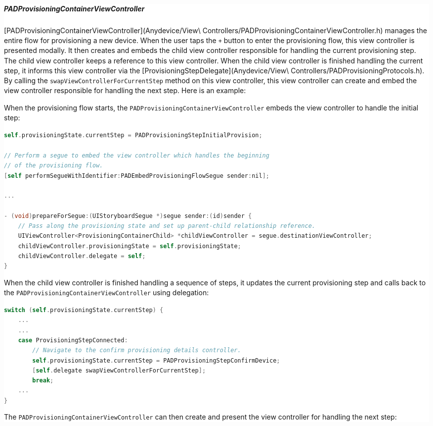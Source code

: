 ##### PADProvisioningContainerViewController
[PADProvisioningContainerViewController](Anydevice/View\ Controllers/PADProvisioningContainerViewController.h)
manages the entire flow for provisioning a new device. When the user taps the
`+` button to enter the provisioning flow, this view controller is presented
modally. It then creates and embeds the child view controller responsible for
handling the current provisioning step. The child view controller keeps a
reference to this view controller. When the child view controller is finished
handling the current step, it informs this view controller via the
[ProvisioningStepDelegate](Anydevice/View\ Controllers/PADProvisioningProtocols.h).
By calling the `swapViewControllerForCurrentStep` method on this view
controller, this view controller can create and embed the view controller
responsible for handling the next step. Here is an example:

When the provisioning flow starts, the `PADProvisioningContainerViewController`
embeds the view controller to handle the initial step:

```objective-c
self.provisioningState.currentStep = PADProvisioningStepInitialProvision;

// Perform a segue to embed the view controller which handles the beginning
// of the provisioning flow.
[self performSegueWithIdentifier:PADEmbedProvisioningFlowSegue sender:nil];

...

- (void)prepareForSegue:(UIStoryboardSegue *)segue sender:(id)sender {
    // Pass along the provisioning state and set up parent-child relationship reference.
    UIViewController<ProvisioningContainerChild> *childViewController = segue.destinationViewController;
    childViewController.provisioningState = self.provisioningState;
    childViewController.delegate = self;
}

```
When the child view controller is finished handling a sequence of steps, it
updates the current provisioning step and calls back to the
`PADProvisioningContainerViewController` using delegation:

```objective-c
switch (self.provisioningState.currentStep) {
    ...
    ...
    case ProvisioningStepConnected:
        // Navigate to the confirm provisioning details controller.
        self.provisioningState.currentStep = PADProvisioningStepConfirmDevice;
        [self.delegate swapViewControllerForCurrentStep];
        break;
    ...
}
```

The `PADProvisioningContainerViewController` can then create and present the
view controller for handling the next step:
